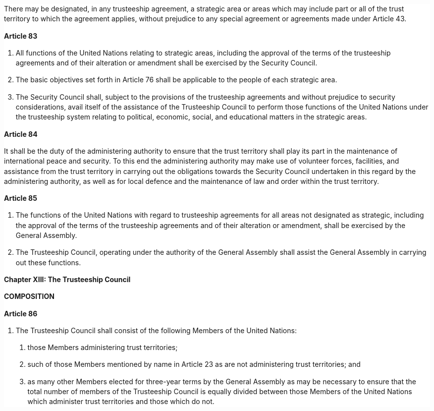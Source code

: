 There may be designated, in any trusteeship agreement, a strategic area
or areas which may include part or all of the trust territory to which
the agreement applies, without prejudice to any special agreement or
agreements made under Article 43.

**Article 83**

1.  All functions of the United Nations relating to strategic areas,
    including the approval of the terms of the trusteeship agreements
    and of their alteration or amendment shall be exercised by the
    Security Council.

2.  The basic objectives set forth in Article 76 shall be applicable to
    the people of each strategic area.

3.  The Security Council shall, subject to the provisions of the
    trusteeship agreements and without prejudice to security
    considerations, avail itself of the assistance of the Trusteeship
    Council to perform those functions of the United Nations under the
    trusteeship system relating to political, economic, social, and
    educational matters in the strategic areas.

**Article 84**

It shall be the duty of the administering authority to ensure that the
trust territory shall play its part in the maintenance of international
peace and security. To this end the administering authority may make use
of volunteer forces, facilities, and assistance from the trust territory
in carrying out the obligations towards the Security Council undertaken
in this regard by the administering authority, as well as for local
defence and the maintenance of law and order within the trust territory.

**Article 85**

1.  The functions of the United Nations with regard to trusteeship
    agreements for all areas not designated as strategic, including the
    approval of the terms of the trusteeship agreements and of their
    alteration or amendment, shall be exercised by the General Assembly.

2.  The Trusteeship Council, operating under the authority of the
    General Assembly shall assist the General Assembly in carrying out
    these functions.

**Chapter XIII: The Trusteeship Council**

**COMPOSITION**

**Article 86**

1.  The Trusteeship Council shall consist of the following Members of
    the United Nations:

    1.  those Members administering trust territories;

    2.  such of those Members mentioned by name in Article 23 as are not
        administering trust territories; and

    3.  as many other Members elected for three-year terms by the
        General Assembly as may be necessary to ensure that the total
        number of members of the Trusteeship Council is equally divided
        between those Members of the United Nations which administer
        trust territories and those which do not.
